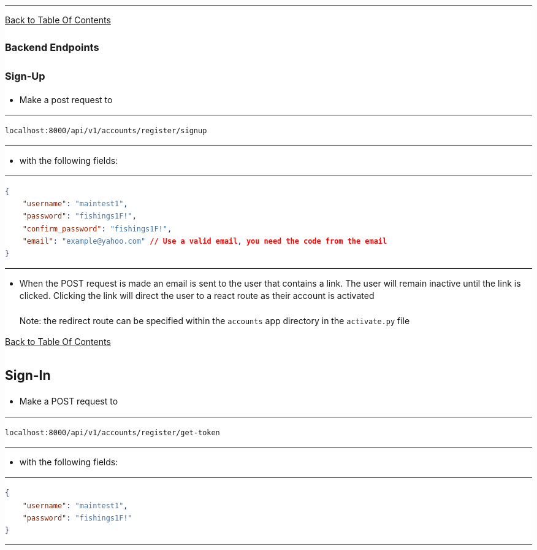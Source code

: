 
---

[Back to Table Of Contents](#table-of-contents)
  
### Backend Endpoints


### Sign-Up
- Make a post request to 
---
```
localhost:8000/api/v1/accounts/register/signup
```
---
- with the following fields:
---
```json
{
	"username": "maintest1",
	"password": "fishings1F!",
	"confirm_password": "fishings1F!",
	"email": "example@yahoo.com" // Use a valid email, you need the code from the email
}
```
---

- When the POST request is made an email is sent to the user that contains a link. The user will remain inactive until the link is clicked. Clicking the link will direct the user to a react route as their account is activated
<br><br>
Note: the redirect route can be specified within the `accounts` app directory in the `activate.py` file

[Back to Table Of Contents](#table-of-contents)

## Sign-In

- Make a POST request to
--- 
```
localhost:8000/api/v1/accounts/register/get-token
```
---

- with the following fields:
---
```json
{
	"username": "maintest1",
	"password": "fishings1F!"
}
```
---
